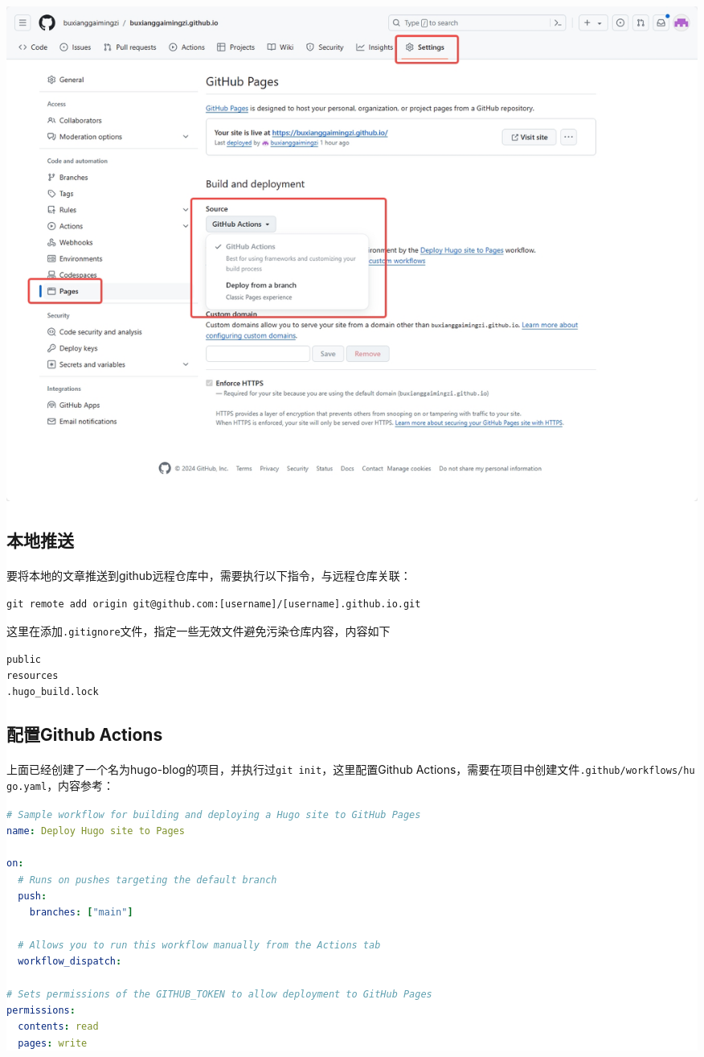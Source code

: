 ![github pages config](https://github.com/buxianggaimingzi/buxianggaimingzi.github.io/blob/714d72a0e82f836398f636d1f9698b7d243d1a09/content/posts/tutorial/github-hugo-papermod/images/config_github_pages.jpeg)
## 本地推送
要将本地的文章推送到github远程仓库中，需要执行以下指令，与远程仓库关联：
```
git remote add origin git@github.com:[username]/[username].github.io.git
```
这里在添加```.gitignore```文件，指定一些无效文件避免污染仓库内容，内容如下
```
public
resources
.hugo_build.lock
```
## 配置Github Actions
上面已经创建了一个名为hugo-blog的项目，并执行过```git init```，这里配置Github Actions，需要在项目中创建文件```.github/workflows/hugo.yaml```，内容参考：
``` yaml
# Sample workflow for building and deploying a Hugo site to GitHub Pages
name: Deploy Hugo site to Pages

on:
  # Runs on pushes targeting the default branch
  push:
    branches: ["main"]

  # Allows you to run this workflow manually from the Actions tab
  workflow_dispatch:

# Sets permissions of the GITHUB_TOKEN to allow deployment to GitHub Pages
permissions:
  contents: read
  pages: write
```